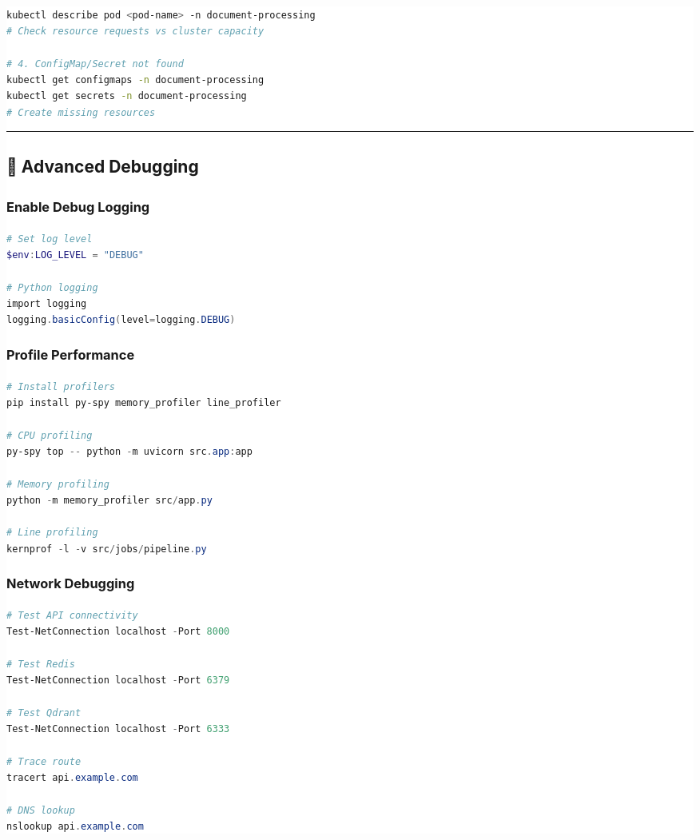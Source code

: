 ```bash
kubectl describe pod <pod-name> -n document-processing
# Check resource requests vs cluster capacity

# 4. ConfigMap/Secret not found
kubectl get configmaps -n document-processing
kubectl get secrets -n document-processing
# Create missing resources
```

---

## 🔧 Advanced Debugging

### Enable Debug Logging

```powershell
# Set log level
$env:LOG_LEVEL = "DEBUG"

# Python logging
import logging
logging.basicConfig(level=logging.DEBUG)
```

### Profile Performance

```powershell
# Install profilers
pip install py-spy memory_profiler line_profiler

# CPU profiling
py-spy top -- python -m uvicorn src.app:app

# Memory profiling
python -m memory_profiler src/app.py

# Line profiling
kernprof -l -v src/jobs/pipeline.py
```

### Network Debugging

```powershell
# Test API connectivity
Test-NetConnection localhost -Port 8000

# Test Redis
Test-NetConnection localhost -Port 6379

# Test Qdrant
Test-NetConnection localhost -Port 6333

# Trace route
tracert api.example.com

# DNS lookup
nslookup api.example.com
```
